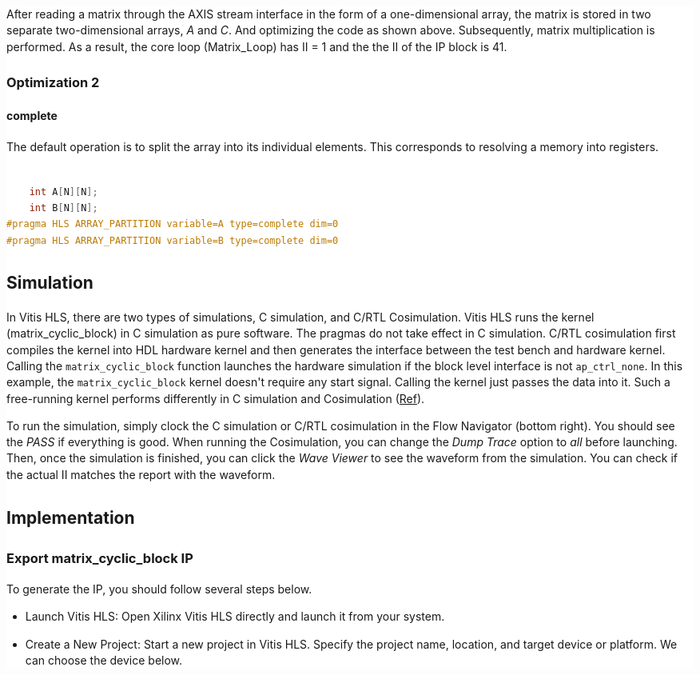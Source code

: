 After reading a matrix through the AXIS stream interface in the form of a one-dimensional array, the matrix is stored in two separate two-dimensional arrays, $A$ and $C$. And optimizing the code as shown above. Subsequently, matrix multiplication is performed. As a result, the core loop (Matrix_Loop) has II = 1 and the the II of the IP block is 41.


### Optimization 2

#### complete

The default operation is to split the array into its individual elements. This corresponds to resolving a memory into registers.

```c++

	int A[N][N];
	int B[N][N];
#pragma HLS ARRAY_PARTITION variable=A type=complete dim=0
#pragma HLS ARRAY_PARTITION variable=B type=complete dim=0 


```

## Simulation

In Vitis HLS, there are two types of simulations, C simulation, and C/RTL Cosimulation. Vitis HLS runs the kernel (matrix_cyclic_block) in C simulation as pure software. The pragmas do not take effect in C simulation. C/RTL cosimulation first compiles the kernel into HDL hardware kernel and then generates the interface between the test bench and hardware kernel. Calling the ```matrix_cyclic_block``` function launches the hardware simulation if the block level interface is not ```ap_ctrl_none```. In this example, the ```matrix_cyclic_block``` kernel doesn't require any start signal. Calling the kernel just passes the data into it. Such a free-running kernel performs differently in C simulation and Cosimulation ([Ref](https://docs.xilinx.com/r/en-US/ug1393-vitis-application-acceleration/Free-Running-Kernel)). 

To run the simulation, simply clock the C simulation or C/RTL cosimulation in the Flow Navigator (bottom right). You should see the *PASS* if everything is good. When running the Cosimulation, you can change the *Dump Trace* option to *all* before launching. Then, once the simulation is finished, you can click the *Wave Viewer* to see the waveform from the simulation. You can check if the actual II matches the report with the waveform.  

## Implementation

### Export matrix_cyclic_block IP

To generate the IP, you should follow several steps below.

* Launch Vitis HLS: Open Xilinx Vitis HLS directly and launch it from your system.

* Create a New Project: Start a new project in Vitis HLS. Specify the project name, location, and target device or platform. We can choose the device below.
